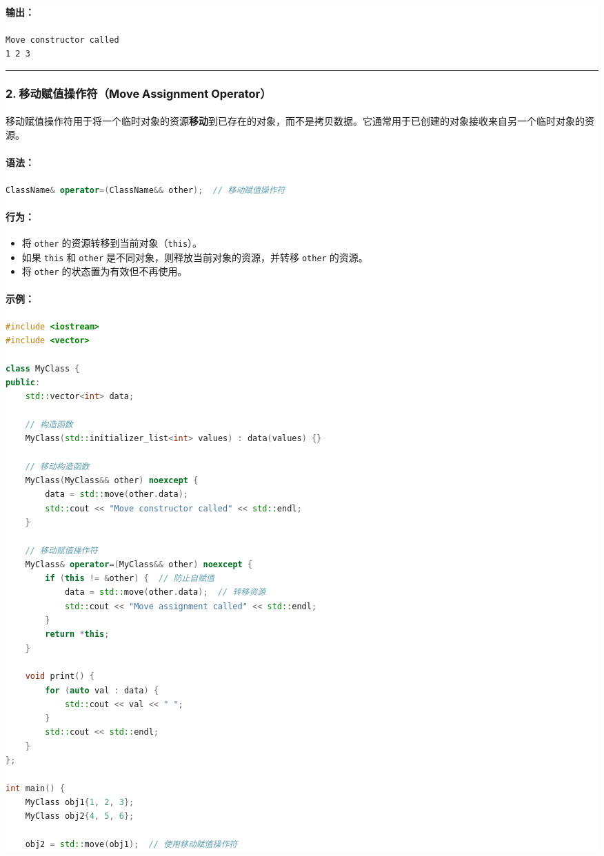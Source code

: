   #### **输出：**
  
  ```
  Move constructor called
  1 2 3
  ```

  ------
  
  ### **2. 移动赋值操作符（Move Assignment Operator）**

  移动赋值操作符用于将一个临时对象的资源**移动**到已存在的对象，而不是拷贝数据。它通常用于已创建的对象接收来自另一个临时对象的资源。

  #### **语法：**
  
  ```cpp
  ClassName& operator=(ClassName&& other);  // 移动赋值操作符
  ```

  #### **行为：**
  
  - 将 `other` 的资源转移到当前对象（`this`）。
  - 如果 `this` 和 `other` 是不同对象，则释放当前对象的资源，并转移 `other` 的资源。
  - 将 `other` 的状态置为有效但不再使用。
  
  #### **示例：**
  
  ```cpp
  #include <iostream>
  #include <vector>
  
  class MyClass {
  public:
      std::vector<int> data;
  
      // 构造函数
      MyClass(std::initializer_list<int> values) : data(values) {}
  
      // 移动构造函数
      MyClass(MyClass&& other) noexcept {
          data = std::move(other.data);
          std::cout << "Move constructor called" << std::endl;
      }
  
      // 移动赋值操作符
      MyClass& operator=(MyClass&& other) noexcept {
          if (this != &other) {  // 防止自赋值
              data = std::move(other.data);  // 转移资源
              std::cout << "Move assignment called" << std::endl;
          }
          return *this;
      }
  
      void print() {
          for (auto val : data) {
              std::cout << val << " ";
          }
          std::cout << std::endl;
      }
  };
  
  int main() {
      MyClass obj1{1, 2, 3};
      MyClass obj2{4, 5, 6};
      
      obj2 = std::move(obj1);  // 使用移动赋值操作符
  
  ```